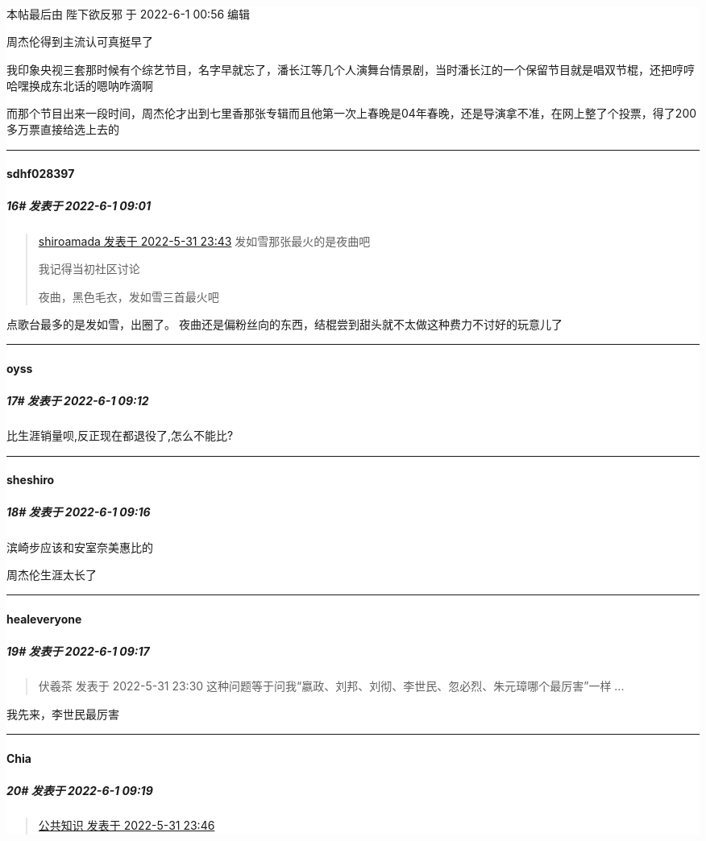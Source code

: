  本帖最后由 陛下欲反邪 于 2022-6-1 00:56 编辑 

周杰伦得到主流认可真挺早了

我印象央视三套那时候有个综艺节目，名字早就忘了，潘长江等几个人演舞台情景剧，当时潘长江的一个保留节目就是唱双节棍，还把哼哼哈嘿换成东北话的嗯呐咋滴啊

而那个节目出来一段时间，周杰伦才出到七里香那张专辑而且他第一次上春晚是04年春晚，还是导演拿不准，在网上整了个投票，得了200多万票直接给选上去的

*****

####  sdhf028397  
##### 16#       发表于 2022-6-1 09:01

<blockquote><a href="httphttps://bbs.saraba1st.com/2b/forum.php?mod=redirect&amp;goto=findpost&amp;pid=56074492&amp;ptid=2072555" target="_blank">shiroamada 发表于 2022-5-31 23:43</a>
发如雪那张最火的是夜曲吧

我记得当初社区讨论

夜曲，黑色毛衣，发如雪三首最火吧</blockquote>
点歌台最多的是发如雪，出圈了。
夜曲还是偏粉丝向的东西，结棍尝到甜头就不太做这种费力不讨好的玩意儿了

*****

####  oyss  
##### 17#       发表于 2022-6-1 09:12

比生涯销量呗,反正现在都退役了,怎么不能比?

*****

####  sheshiro  
##### 18#       发表于 2022-6-1 09:16

滨崎步应该和安室奈美惠比的

周杰伦生涯太长了

*****

####  healeveryone  
##### 19#       发表于 2022-6-1 09:17

<blockquote>伏羲茶 发表于 2022-5-31 23:30
这种问题等于问我“嬴政、刘邦、刘彻、李世民、忽必烈、朱元璋哪个最厉害”一样 ...</blockquote>
我先来，李世民最厉害

*****

####  Chia  
##### 20#       发表于 2022-6-1 09:19

<blockquote><a href="httphttps://bbs.saraba1st.com/2b/forum.php?mod=redirect&amp;goto=findpost&amp;pid=56074522&amp;ptid=2072555" target="_blank">公共知识 发表于 2022-5-31 23:46</a>
